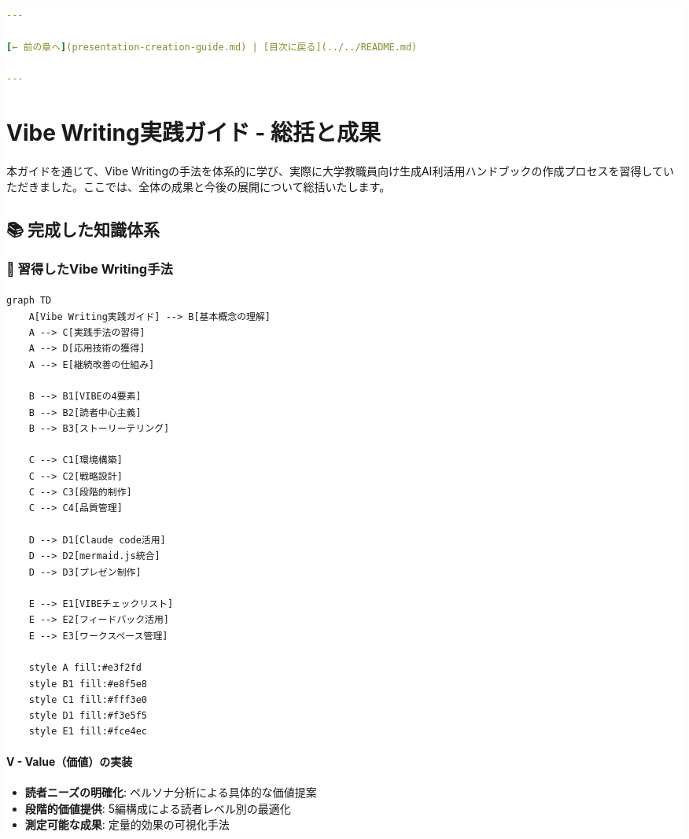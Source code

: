 ```yaml
---

[← 前の章へ](presentation-creation-guide.md) | [目次に戻る](../../README.md)

---
```


# Vibe Writing実践ガイド - 総括と成果

本ガイドを通じて、Vibe Writingの手法を体系的に学び、実際に大学教職員向け生成AI利活用ハンドブックの作成プロセスを習得していただきました。ここでは、全体の成果と今後の展開について総括いたします。

## 📚 完成した知識体系

### 🎯 習得したVibe Writing手法

```mermaid
graph TD
    A[Vibe Writing実践ガイド] --> B[基本概念の理解]
    A --> C[実践手法の習得]
    A --> D[応用技術の獲得]
    A --> E[継続改善の仕組み]
    
    B --> B1[VIBEの4要素]
    B --> B2[読者中心主義]
    B --> B3[ストーリーテリング]
    
    C --> C1[環境構築]
    C --> C2[戦略設計]
    C --> C3[段階的制作]
    C --> C4[品質管理]
    
    D --> D1[Claude code活用]
    D --> D2[mermaid.js統合]
    D --> D3[プレゼン制作]
    
    E --> E1[VIBEチェックリスト]
    E --> E2[フィードバック活用]
    E --> E3[ワークスペース管理]
    
    style A fill:#e3f2fd
    style B1 fill:#e8f5e8
    style C1 fill:#fff3e0
    style D1 fill:#f3e5f5
    style E1 fill:#fce4ec
```

#### V - Value（価値）の実装
- **読者ニーズの明確化**: ペルソナ分析による具体的な価値提案
- **段階的価値提供**: 5編構成による読者レベル別の最適化
- **測定可能な成果**: 定量的効果の可視化手法
